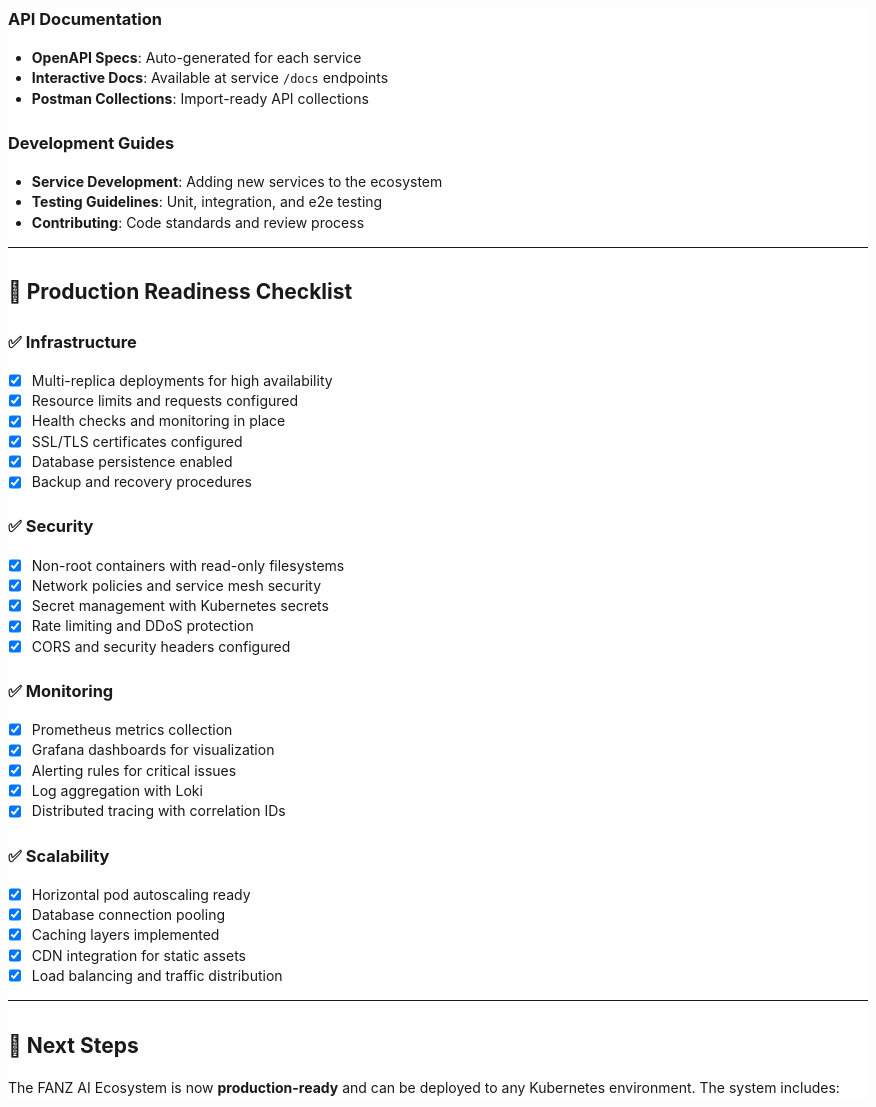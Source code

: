 ### API Documentation
- **OpenAPI Specs**: Auto-generated for each service
- **Interactive Docs**: Available at service `/docs` endpoints
- **Postman Collections**: Import-ready API collections

### Development Guides
- **Service Development**: Adding new services to the ecosystem
- **Testing Guidelines**: Unit, integration, and e2e testing
- **Contributing**: Code standards and review process

---

## 🎯 Production Readiness Checklist

### ✅ Infrastructure
- [x] Multi-replica deployments for high availability
- [x] Resource limits and requests configured
- [x] Health checks and monitoring in place
- [x] SSL/TLS certificates configured
- [x] Database persistence enabled
- [x] Backup and recovery procedures

### ✅ Security
- [x] Non-root containers with read-only filesystems
- [x] Network policies and service mesh security
- [x] Secret management with Kubernetes secrets
- [x] Rate limiting and DDoS protection
- [x] CORS and security headers configured

### ✅ Monitoring
- [x] Prometheus metrics collection
- [x] Grafana dashboards for visualization
- [x] Alerting rules for critical issues
- [x] Log aggregation with Loki
- [x] Distributed tracing with correlation IDs

### ✅ Scalability
- [x] Horizontal pod autoscaling ready
- [x] Database connection pooling
- [x] Caching layers implemented
- [x] CDN integration for static assets
- [x] Load balancing and traffic distribution

---

## 🚀 Next Steps

The FANZ AI Ecosystem is now **production-ready** and can be deployed to any Kubernetes environment. The system includes:
